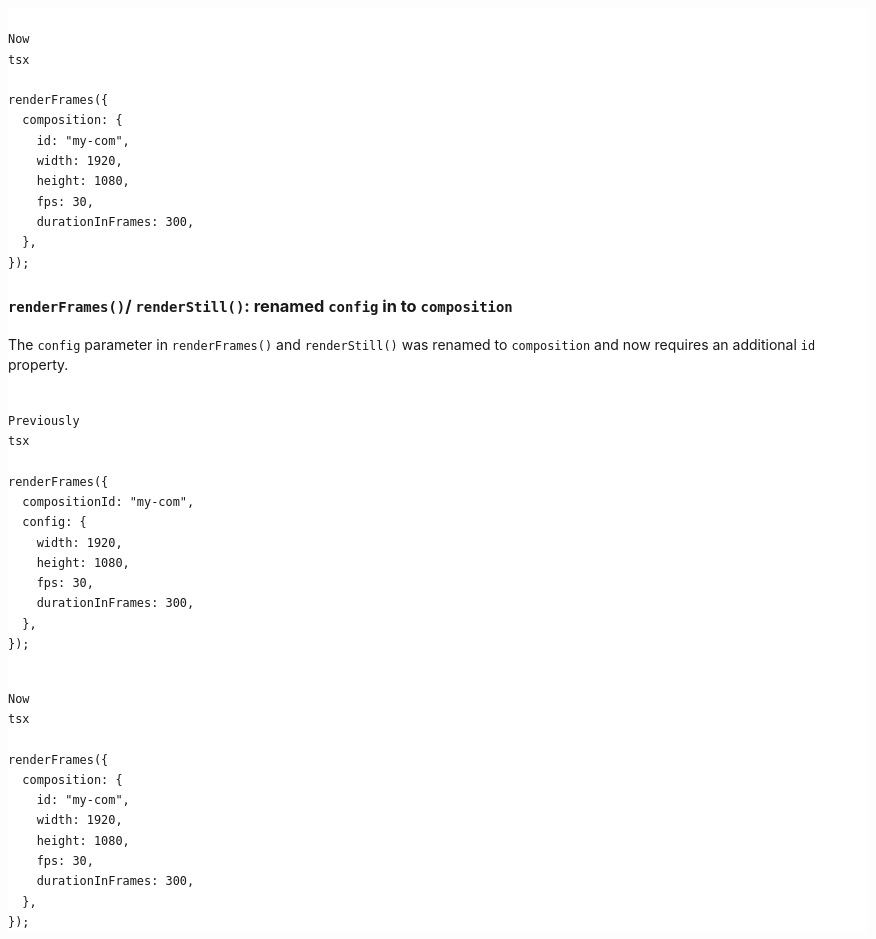 ```
```

```

Now
tsx

renderFrames({
  composition: {
    id: "my-com",
    width: 1920,
    height: 1080,
    fps: 30,
    durationInFrames: 300,
  },
});
```

### `renderFrames()`/ `renderStill()`: renamed `config` in to `composition` [​](https://www.remotion.dev/docs/3-0-migration\#renderframesrenderstill-renamed-config-in-to-composition "Direct link to renderframesrenderstill-renamed-config-in-to-composition")

The `config` parameter in `renderFrames()` and `renderStill()` was renamed to `composition` and now requires an additional `id` property.

```

Previously
tsx

renderFrames({
  compositionId: "my-com",
  config: {
    width: 1920,
    height: 1080,
    fps: 30,
    durationInFrames: 300,
  },
});
```

```

Now
tsx

renderFrames({
  composition: {
    id: "my-com",
    width: 1920,
    height: 1080,
    fps: 30,
    durationInFrames: 300,
  },
});
```
